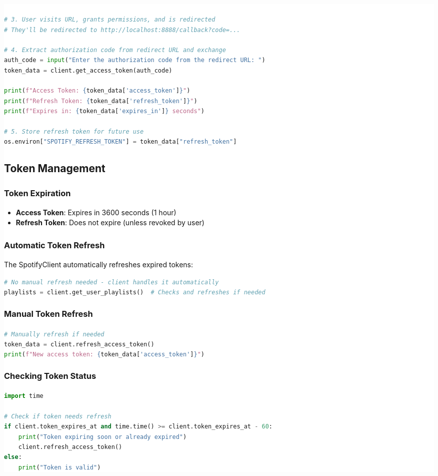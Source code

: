 ```python

# 3. User visits URL, grants permissions, and is redirected
# They'll be redirected to http://localhost:8888/callback?code=...

# 4. Extract authorization code from redirect URL and exchange
auth_code = input("Enter the authorization code from the redirect URL: ")
token_data = client.get_access_token(auth_code)

print(f"Access Token: {token_data['access_token']}")
print(f"Refresh Token: {token_data['refresh_token']}")
print(f"Expires in: {token_data['expires_in']} seconds")

# 5. Store refresh token for future use
os.environ["SPOTIFY_REFRESH_TOKEN"] = token_data["refresh_token"]
```

## Token Management

### Token Expiration

- **Access Token**: Expires in 3600 seconds (1 hour)
- **Refresh Token**: Does not expire (unless revoked by user)

### Automatic Token Refresh

The SpotifyClient automatically refreshes expired tokens:

```python
# No manual refresh needed - client handles it automatically
playlists = client.get_user_playlists()  # Checks and refreshes if needed
```

### Manual Token Refresh

```python
# Manually refresh if needed
token_data = client.refresh_access_token()
print(f"New access token: {token_data['access_token']}")
```

### Checking Token Status

```python
import time

# Check if token needs refresh
if client.token_expires_at and time.time() >= client.token_expires_at - 60:
    print("Token expiring soon or already expired")
    client.refresh_access_token()
else:
    print("Token is valid")
```
